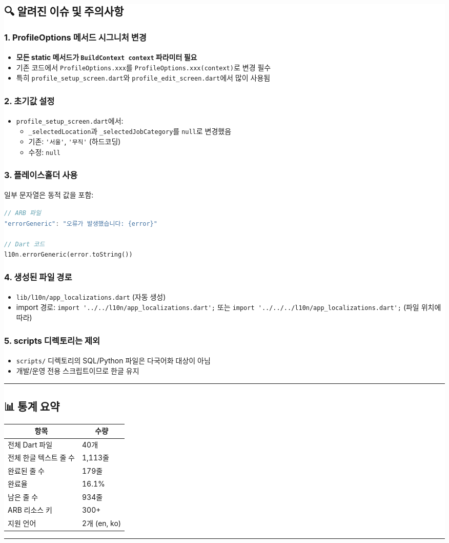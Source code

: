 
## 🔍 알려진 이슈 및 주의사항

### 1. ProfileOptions 메서드 시그니처 변경
- **모든 static 메서드가 `BuildContext context` 파라미터 필요**
- 기존 코드에서 `ProfileOptions.xxx`를 `ProfileOptions.xxx(context)`로 변경 필수
- 특히 `profile_setup_screen.dart`와 `profile_edit_screen.dart`에서 많이 사용됨

### 2. 초기값 설정
- `profile_setup_screen.dart`에서:
  - `_selectedLocation`과 `_selectedJobCategory`를 `null`로 변경했음
  - 기존: `'서울'`, `'무직'` (하드코딩)
  - 수정: `null`

### 3. 플레이스홀더 사용
일부 문자열은 동적 값을 포함:
```dart
// ARB 파일
"errorGeneric": "오류가 발생했습니다: {error}"

// Dart 코드
l10n.errorGeneric(error.toString())
```

### 4. 생성된 파일 경로
- `lib/l10n/app_localizations.dart` (자동 생성)
- import 경로: `import '../../l10n/app_localizations.dart';` 또는 `import '../../../l10n/app_localizations.dart';` (파일 위치에 따라)

### 5. scripts 디렉토리는 제외
- `scripts/` 디렉토리의 SQL/Python 파일은 다국어화 대상이 아님
- 개발/운영 전용 스크립트이므로 한글 유지

---

## 📊 통계 요약

| 항목 | 수량 |
|------|------|
| 전체 Dart 파일 | 40개 |
| 전체 한글 텍스트 줄 수 | 1,113줄 |
| 완료된 줄 수 | 179줄 |
| 완료율 | 16.1% |
| 남은 줄 수 | 934줄 |
| ARB 리소스 키 | 300+ |
| 지원 언어 | 2개 (en, ko) |

---
